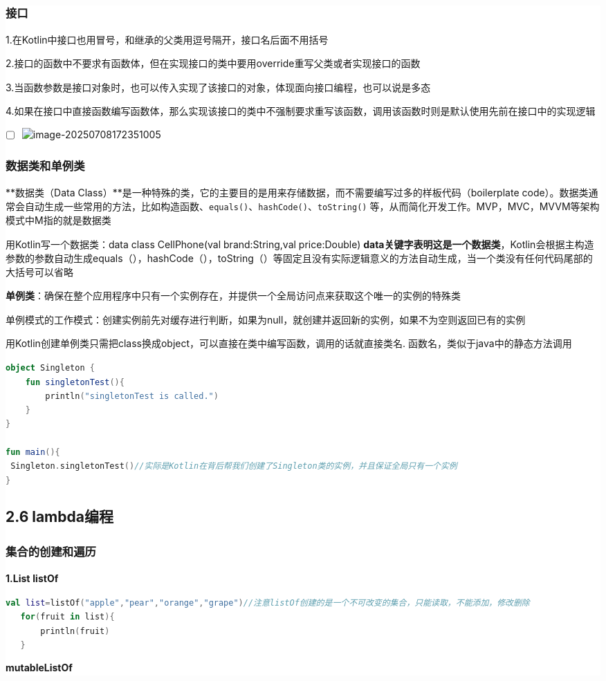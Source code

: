### 接口

1.在Kotlin中接口也用冒号，和继承的父类用逗号隔开，接口名后面不用括号

2.接口的函数中不要求有函数体，但在实现接口的类中要用override重写父类或者实现接口的函数

3.当函数参数是接口对象时，也可以传入实现了该接口的对象，体现面向接口编程，也可以说是多态

4.如果在接口中直接函数编写函数体，那么实现该接口的类中不强制要求重写该函数，调用该函数时则是默认使用先前在接口中的实现逻辑

- [ ] ![image-20250708172351005](C:\Users\yyz20\AppData\Roaming\Typora\typora-user-images\image-20250708172351005.png)

### **数据类和单例类**

**数据类（Data Class）**是一种特殊的类，它的主要目的是用来存储数据，而不需要编写过多的样板代码（boilerplate code）。数据类通常会自动生成一些常用的方法，比如构造函数、`equals()`、`hashCode()`、`toString()` 等，从而简化开发工作。MVP，MVC，MVVM等架构模式中M指的就是数据类

用Kotlin写一个数据类：data class CellPhone(val brand:String,val price:Double)
**data关键字表明这是一个数据类**，Kotlin会根据主构造参数的参数自动生成equals（），hashCode（），toString（）等固定且没有实际逻辑意义的方法自动生成，当一个类没有任何代码尾部的大括号可以省略

**单例类**：确保在整个应用程序中只有一个实例存在，并提供一个全局访问点来获取这个唯一的实例的特殊类

单例模式的工作模式：创建实例前先对缓存进行判断，如果为null，就创建并返回新的实例，如果不为空则返回已有的实例

用Kotlin创建单例类只需把class换成object，可以直接在类中编写函数，调用的话就直接类名. 函数名，类似于java中的静态方法调用

```kotlin
object Singleton {
    fun singletonTest(){
        println("singletonTest is called.")
    }
}

fun main(){
 Singleton.singletonTest()//实际是Kotlin在背后帮我们创建了Singleton类的实例，并且保证全局只有一个实例
}
```



## **2.6 lambda编程**

### 集合的创建和遍历

**1.List**
   **listOf** 

```kotlin
val list=listOf("apple","pear","orange","grape")//注意listOf创建的是一个不可改变的集合，只能读取，不能添加，修改删除
   for(fruit in list){
       println(fruit)
   }
```

 **mutableListOf**

